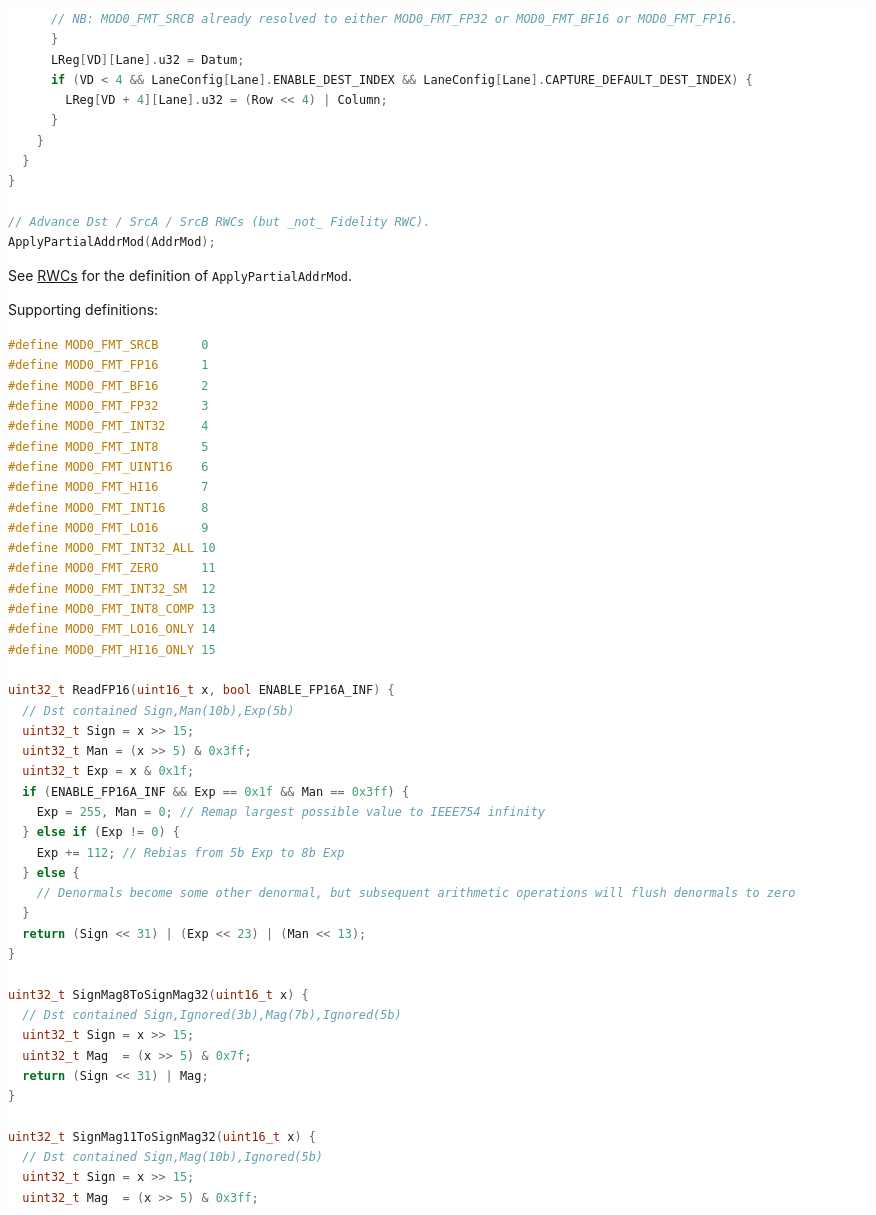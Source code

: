 ```c
      // NB: MOD0_FMT_SRCB already resolved to either MOD0_FMT_FP32 or MOD0_FMT_BF16 or MOD0_FMT_FP16.
      }
      LReg[VD][Lane].u32 = Datum;
      if (VD < 4 && LaneConfig[Lane].ENABLE_DEST_INDEX && LaneConfig[Lane].CAPTURE_DEFAULT_DEST_INDEX) {
        LReg[VD + 4][Lane].u32 = (Row << 4) | Column;
      }
    }
  }
}

// Advance Dst / SrcA / SrcB RWCs (but _not_ Fidelity RWC).
ApplyPartialAddrMod(AddrMod);
```

See [RWCs](RWCs.md) for the definition of `ApplyPartialAddrMod`.

Supporting definitions:
```c
#define MOD0_FMT_SRCB      0
#define MOD0_FMT_FP16      1
#define MOD0_FMT_BF16      2
#define MOD0_FMT_FP32      3
#define MOD0_FMT_INT32     4
#define MOD0_FMT_INT8      5
#define MOD0_FMT_UINT16    6
#define MOD0_FMT_HI16      7
#define MOD0_FMT_INT16     8
#define MOD0_FMT_LO16      9
#define MOD0_FMT_INT32_ALL 10
#define MOD0_FMT_ZERO      11
#define MOD0_FMT_INT32_SM  12
#define MOD0_FMT_INT8_COMP 13
#define MOD0_FMT_LO16_ONLY 14
#define MOD0_FMT_HI16_ONLY 15

uint32_t ReadFP16(uint16_t x, bool ENABLE_FP16A_INF) {
  // Dst contained Sign,Man(10b),Exp(5b)
  uint32_t Sign = x >> 15;
  uint32_t Man = (x >> 5) & 0x3ff;
  uint32_t Exp = x & 0x1f;
  if (ENABLE_FP16A_INF && Exp == 0x1f && Man == 0x3ff) {
    Exp = 255, Man = 0; // Remap largest possible value to IEEE754 infinity
  } else if (Exp != 0) {
    Exp += 112; // Rebias from 5b Exp to 8b Exp
  } else {
    // Denormals become some other denormal, but subsequent arithmetic operations will flush denormals to zero
  }
  return (Sign << 31) | (Exp << 23) | (Man << 13);
}

uint32_t SignMag8ToSignMag32(uint16_t x) {
  // Dst contained Sign,Ignored(3b),Mag(7b),Ignored(5b)
  uint32_t Sign = x >> 15;
  uint32_t Mag  = (x >> 5) & 0x7f;
  return (Sign << 31) | Mag;
}

uint32_t SignMag11ToSignMag32(uint16_t x) {
  // Dst contained Sign,Mag(10b),Ignored(5b)
  uint32_t Sign = x >> 15;
  uint32_t Mag  = (x >> 5) & 0x3ff;
```